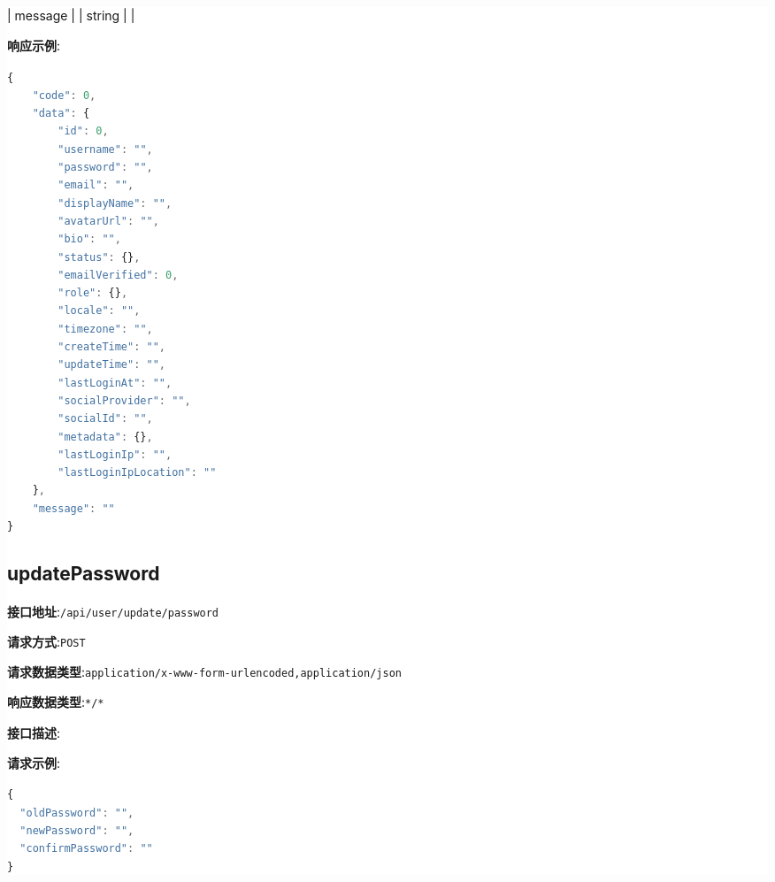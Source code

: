 | message                         |          | string            |                |


**响应示例**:

```javascript
{
	"code": 0,
	"data": {
		"id": 0,
		"username": "",
		"password": "",
		"email": "",
		"displayName": "",
		"avatarUrl": "",
		"bio": "",
		"status": {},
		"emailVerified": 0,
		"role": {},
		"locale": "",
		"timezone": "",
		"createTime": "",
		"updateTime": "",
		"lastLoginAt": "",
		"socialProvider": "",
		"socialId": "",
		"metadata": {},
		"lastLoginIp": "",
		"lastLoginIpLocation": ""
	},
	"message": ""
}
```


## updatePassword


**接口地址**:`/api/user/update/password`


**请求方式**:`POST`


**请求数据类型**:`application/x-www-form-urlencoded,application/json`


**响应数据类型**:`*/*`


**接口描述**:


**请求示例**:


```javascript
{
  "oldPassword": "",
  "newPassword": "",
  "confirmPassword": ""
}
```
